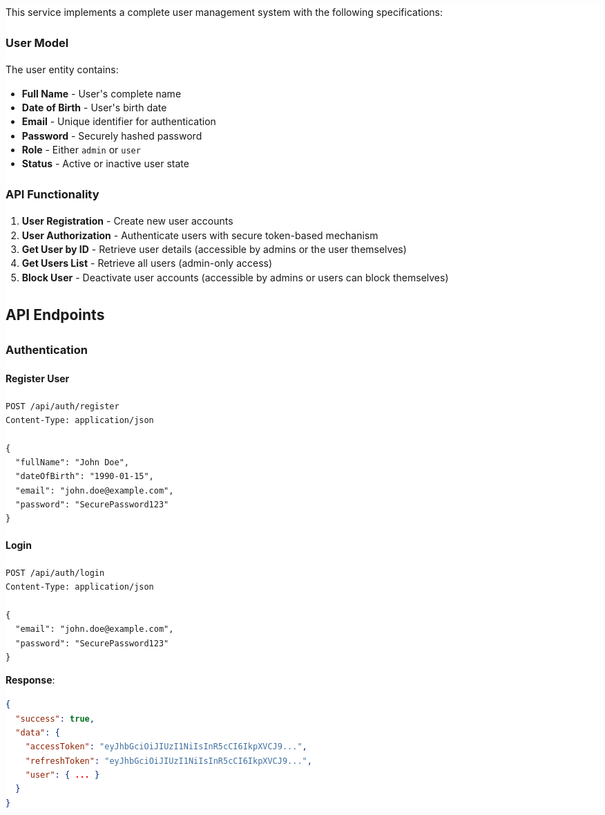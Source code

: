 This service implements a complete user management system with the following specifications:

### User Model

The user entity contains:

- **Full Name** - User's complete name
- **Date of Birth** - User's birth date
- **Email** - Unique identifier for authentication
- **Password** - Securely hashed password
- **Role** - Either `admin` or `user`
- **Status** - Active or inactive user state

### API Functionality

1. **User Registration** - Create new user accounts
2. **User Authorization** - Authenticate users with secure token-based mechanism
3. **Get User by ID** - Retrieve user details (accessible by admins or the user themselves)
4. **Get Users List** - Retrieve all users (admin-only access)
5. **Block User** - Deactivate user accounts (accessible by admins or users can block themselves)

## API Endpoints

### Authentication

#### Register User

```
POST /api/auth/register
Content-Type: application/json

{
  "fullName": "John Doe",
  "dateOfBirth": "1990-01-15",
  "email": "john.doe@example.com",
  "password": "SecurePassword123"
}
```

#### Login

```
POST /api/auth/login
Content-Type: application/json

{
  "email": "john.doe@example.com",
  "password": "SecurePassword123"
}
```

**Response**:

```json
{
  "success": true,
  "data": {
    "accessToken": "eyJhbGciOiJIUzI1NiIsInR5cCI6IkpXVCJ9...",
    "refreshToken": "eyJhbGciOiJIUzI1NiIsInR5cCI6IkpXVCJ9...",
    "user": { ... }
  }
}
```
